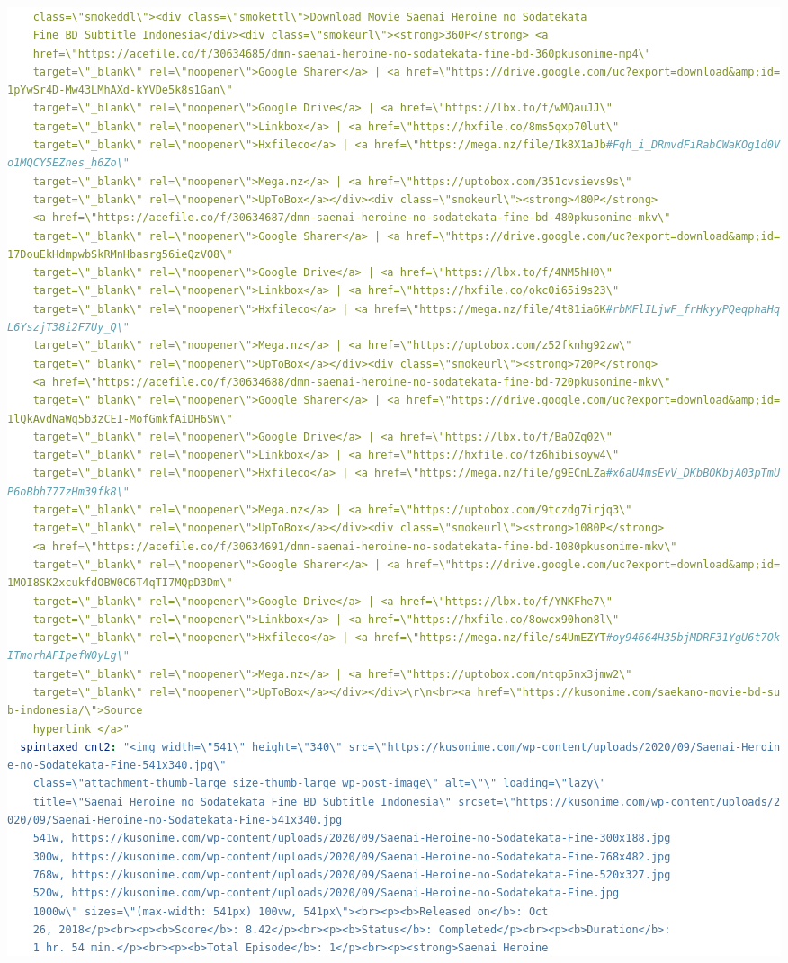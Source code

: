 ```yaml
    class=\"smokeddl\"><div class=\"smokettl\">Download Movie Saenai Heroine no Sodatekata
    Fine BD Subtitle Indonesia</div><div class=\"smokeurl\"><strong>360P</strong> <a
    href=\"https://acefile.co/f/30634685/dmn-saenai-heroine-no-sodatekata-fine-bd-360pkusonime-mp4\"
    target=\"_blank\" rel=\"noopener\">Google Sharer</a> | <a href=\"https://drive.google.com/uc?export=download&amp;id=1pYwSr4D-Mw43LMhAXd-kYVDe5k8s1Gan\"
    target=\"_blank\" rel=\"noopener\">Google Drive</a> | <a href=\"https://lbx.to/f/wMQauJJ\"
    target=\"_blank\" rel=\"noopener\">Linkbox</a> | <a href=\"https://hxfile.co/8ms5qxp70lut\"
    target=\"_blank\" rel=\"noopener\">Hxfileco</a> | <a href=\"https://mega.nz/file/Ik8X1aJb#Fqh_i_DRmvdFiRabCWaKOg1d0Vo1MQCY5EZnes_h6Zo\"
    target=\"_blank\" rel=\"noopener\">Mega.nz</a> | <a href=\"https://uptobox.com/351cvsievs9s\"
    target=\"_blank\" rel=\"noopener\">UpToBox</a></div><div class=\"smokeurl\"><strong>480P</strong>
    <a href=\"https://acefile.co/f/30634687/dmn-saenai-heroine-no-sodatekata-fine-bd-480pkusonime-mkv\"
    target=\"_blank\" rel=\"noopener\">Google Sharer</a> | <a href=\"https://drive.google.com/uc?export=download&amp;id=17DouEkHdmpwbSkRMnHbasrg56ieQzVO8\"
    target=\"_blank\" rel=\"noopener\">Google Drive</a> | <a href=\"https://lbx.to/f/4NM5hH0\"
    target=\"_blank\" rel=\"noopener\">Linkbox</a> | <a href=\"https://hxfile.co/okc0i65i9s23\"
    target=\"_blank\" rel=\"noopener\">Hxfileco</a> | <a href=\"https://mega.nz/file/4t81ia6K#rbMFlILjwF_frHkyyPQeqphaHqL6YszjT38i2F7Uy_Q\"
    target=\"_blank\" rel=\"noopener\">Mega.nz</a> | <a href=\"https://uptobox.com/z52fknhg92zw\"
    target=\"_blank\" rel=\"noopener\">UpToBox</a></div><div class=\"smokeurl\"><strong>720P</strong>
    <a href=\"https://acefile.co/f/30634688/dmn-saenai-heroine-no-sodatekata-fine-bd-720pkusonime-mkv\"
    target=\"_blank\" rel=\"noopener\">Google Sharer</a> | <a href=\"https://drive.google.com/uc?export=download&amp;id=1lQkAvdNaWq5b3zCEI-MofGmkfAiDH6SW\"
    target=\"_blank\" rel=\"noopener\">Google Drive</a> | <a href=\"https://lbx.to/f/BaQZq02\"
    target=\"_blank\" rel=\"noopener\">Linkbox</a> | <a href=\"https://hxfile.co/fz6hibisoyw4\"
    target=\"_blank\" rel=\"noopener\">Hxfileco</a> | <a href=\"https://mega.nz/file/g9ECnLZa#x6aU4msEvV_DKbBOKbjA03pTmUP6oBbh777zHm39fk8\"
    target=\"_blank\" rel=\"noopener\">Mega.nz</a> | <a href=\"https://uptobox.com/9tczdg7irjq3\"
    target=\"_blank\" rel=\"noopener\">UpToBox</a></div><div class=\"smokeurl\"><strong>1080P</strong>
    <a href=\"https://acefile.co/f/30634691/dmn-saenai-heroine-no-sodatekata-fine-bd-1080pkusonime-mkv\"
    target=\"_blank\" rel=\"noopener\">Google Sharer</a> | <a href=\"https://drive.google.com/uc?export=download&amp;id=1MOI8SK2xcukfdOBW0C6T4qTI7MQpD3Dm\"
    target=\"_blank\" rel=\"noopener\">Google Drive</a> | <a href=\"https://lbx.to/f/YNKFhe7\"
    target=\"_blank\" rel=\"noopener\">Linkbox</a> | <a href=\"https://hxfile.co/8owcx90hon8l\"
    target=\"_blank\" rel=\"noopener\">Hxfileco</a> | <a href=\"https://mega.nz/file/s4UmEZYT#oy94664H35bjMDRF31YgU6t7OkITmorhAFIpefW0yLg\"
    target=\"_blank\" rel=\"noopener\">Mega.nz</a> | <a href=\"https://uptobox.com/ntqp5nx3jmw2\"
    target=\"_blank\" rel=\"noopener\">UpToBox</a></div></div>\r\n<br><a href=\"https://kusonime.com/saekano-movie-bd-sub-indonesia/\">Source
    hyperlink </a>"
  spintaxed_cnt2: "<img width=\"541\" height=\"340\" src=\"https://kusonime.com/wp-content/uploads/2020/09/Saenai-Heroine-no-Sodatekata-Fine-541x340.jpg\"
    class=\"attachment-thumb-large size-thumb-large wp-post-image\" alt=\"\" loading=\"lazy\"
    title=\"Saenai Heroine no Sodatekata Fine BD Subtitle Indonesia\" srcset=\"https://kusonime.com/wp-content/uploads/2020/09/Saenai-Heroine-no-Sodatekata-Fine-541x340.jpg
    541w, https://kusonime.com/wp-content/uploads/2020/09/Saenai-Heroine-no-Sodatekata-Fine-300x188.jpg
    300w, https://kusonime.com/wp-content/uploads/2020/09/Saenai-Heroine-no-Sodatekata-Fine-768x482.jpg
    768w, https://kusonime.com/wp-content/uploads/2020/09/Saenai-Heroine-no-Sodatekata-Fine-520x327.jpg
    520w, https://kusonime.com/wp-content/uploads/2020/09/Saenai-Heroine-no-Sodatekata-Fine.jpg
    1000w\" sizes=\"(max-width: 541px) 100vw, 541px\"><br><p><b>Released on</b>: Oct
    26, 2018</p><br><p><b>Score</b>: 8.42</p><br><p><b>Status</b>: Completed</p><br><p><b>Duration</b>:
    1 hr. 54 min.</p><br><p><b>Total Episode</b>: 1</p><br><p><strong>Saenai Heroine
```